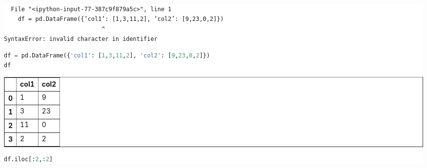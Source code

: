 
      File "<ipython-input-77-387c9f879a5c>", line 1
        df = pd.DataFrame({’col1’: [1,3,11,2], ’col2’: [9,23,0,2]})
                                ^
    SyntaxError: invalid character in identifier




```python
df = pd.DataFrame({'col1': [1,3,11,2], 'col2': [9,23,0,2]})
df
```




<div>
<table border="1" class="dataframe">
  <thead>
    <tr style="text-align: right;">
      <th></th>
      <th>col1</th>
      <th>col2</th>
    </tr>
  </thead>
  <tbody>
    <tr>
      <th>0</th>
      <td>1</td>
      <td>9</td>
    </tr>
    <tr>
      <th>1</th>
      <td>3</td>
      <td>23</td>
    </tr>
    <tr>
      <th>2</th>
      <td>11</td>
      <td>0</td>
    </tr>
    <tr>
      <th>3</th>
      <td>2</td>
      <td>2</td>
    </tr>
  </tbody>
</table>
</div>




```python
df.iloc[:2,:2]
```
